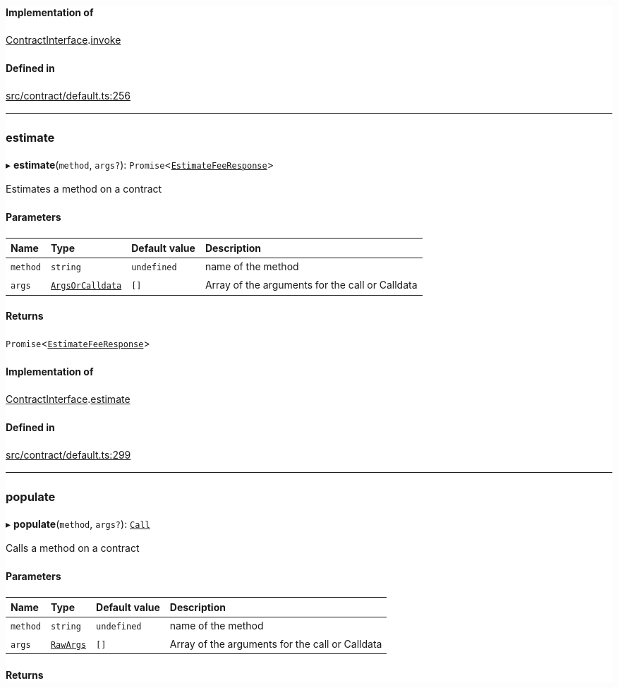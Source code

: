 #### Implementation of

[ContractInterface](ContractInterface.md).[invoke](ContractInterface.md#invoke)

#### Defined in

[src/contract/default.ts:256](https://github.com/starknet-io/starknet.js/blob/v7.6.4/src/contract/default.ts#L256)

---

### estimate

▸ **estimate**(`method`, `args?`): `Promise`<[`EstimateFeeResponse`](../namespaces/types.md#estimatefeeresponse)\>

Estimates a method on a contract

#### Parameters

| Name     | Type                                                      | Default value | Description                                     |
| :------- | :-------------------------------------------------------- | :------------ | :---------------------------------------------- |
| `method` | `string`                                                  | `undefined`   | name of the method                              |
| `args`   | [`ArgsOrCalldata`](../namespaces/types.md#argsorcalldata) | `[]`          | Array of the arguments for the call or Calldata |

#### Returns

`Promise`<[`EstimateFeeResponse`](../namespaces/types.md#estimatefeeresponse)\>

#### Implementation of

[ContractInterface](ContractInterface.md).[estimate](ContractInterface.md#estimate)

#### Defined in

[src/contract/default.ts:299](https://github.com/starknet-io/starknet.js/blob/v7.6.4/src/contract/default.ts#L299)

---

### populate

▸ **populate**(`method`, `args?`): [`Call`](../namespaces/types.md#call)

Calls a method on a contract

#### Parameters

| Name     | Type                                        | Default value | Description                                     |
| :------- | :------------------------------------------ | :------------ | :---------------------------------------------- |
| `method` | `string`                                    | `undefined`   | name of the method                              |
| `args`   | [`RawArgs`](../namespaces/types.md#rawargs) | `[]`          | Array of the arguments for the call or Calldata |

#### Returns
